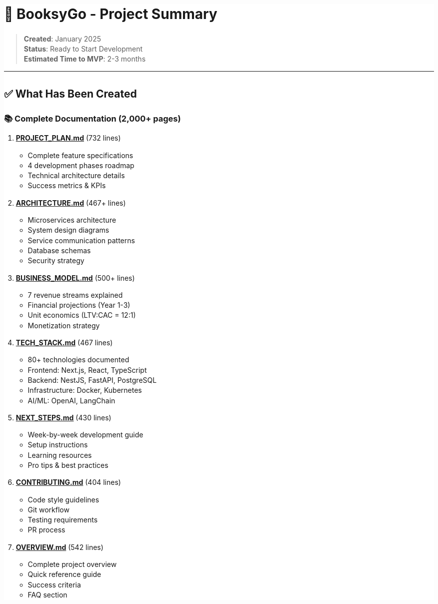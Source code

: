 # 🎉 BooksyGo - Project Summary

> **Created**: January 2025  
> **Status**: Ready to Start Development  
> **Estimated Time to MVP**: 2-3 months

---

## ✅ What Has Been Created

### 📚 Complete Documentation (2,000+ pages)

1. **[PROJECT_PLAN.md](./PROJECT_PLAN.md)** (732 lines)
   - Complete feature specifications
   - 4 development phases roadmap
   - Technical architecture details
   - Success metrics & KPIs

2. **[ARCHITECTURE.md](./ARCHITECTURE.md)** (467+ lines)
   - Microservices architecture
   - System design diagrams
   - Service communication patterns
   - Database schemas
   - Security strategy

3. **[BUSINESS_MODEL.md](./BUSINESS_MODEL.md)** (500+ lines)
   - 7 revenue streams explained
   - Financial projections (Year 1-3)
   - Unit economics (LTV:CAC = 12:1)
   - Monetization strategy

4. **[TECH_STACK.md](./TECH_STACK.md)** (467 lines)
   - 80+ technologies documented
   - Frontend: Next.js, React, TypeScript
   - Backend: NestJS, FastAPI, PostgreSQL
   - Infrastructure: Docker, Kubernetes
   - AI/ML: OpenAI, LangChain

5. **[NEXT_STEPS.md](./NEXT_STEPS.md)** (430 lines)
   - Week-by-week development guide
   - Setup instructions
   - Learning resources
   - Pro tips & best practices

6. **[CONTRIBUTING.md](./CONTRIBUTING.md)** (404 lines)
   - Code style guidelines
   - Git workflow
   - Testing requirements
   - PR process

7. **[OVERVIEW.md](./OVERVIEW.md)** (542 lines)
   - Complete project overview
   - Quick reference guide
   - Success criteria
   - FAQ section
